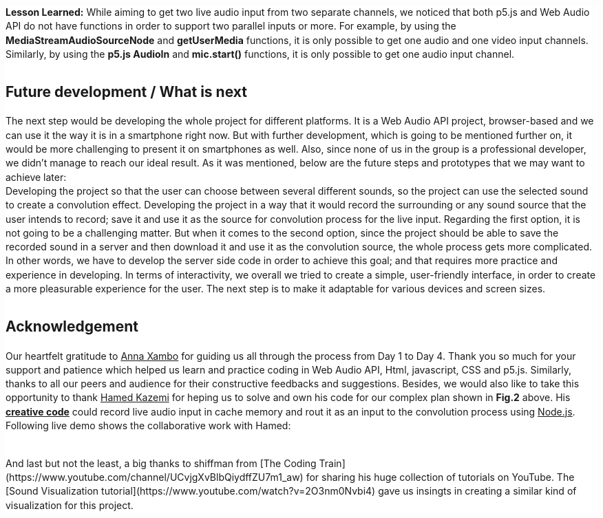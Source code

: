 **Lesson Learned:**
While aiming to get two live audio input from two separate channels, we noticed that both p5.js and Web Audio API do not have functions in order to support two parallel inputs or more. For example, by using the **MediaStreamAudioSourceNode** and **getUserMedia** functions, it is only possible to get one audio and one video input channels. Similarly, by using the **p5.js AudioIn** and **mic.start()** functions, it is only possible to get one audio input channel.



## Future development / What is next
The next step would be developing the whole project for different platforms. It is a Web Audio API project, browser-based and we can use it the way it is in a smartphone right now. But with further development, which is going to be mentioned further on, it would be more challenging to present it on smartphones as well. Also, since none of us in the group is a professional developer, we didn’t manage to reach our ideal result. As it was mentioned, below are the future steps and prototypes that we may want to achieve later: <br />
Developing the project so that the user can choose between several different sounds, so the project can use the selected sound to create a convolution effect.
Developing the project in a way that it would record the surrounding or any sound source that the user intends to record; save it and use it as the source for convolution process for the live input.
Regarding the first option, it is not going to be a challenging matter. But when it comes to the second option, since the project should be able to save the recorded sound in a server and then download it and use it as the convolution source, the whole process gets more complicated. In other words, we have to develop the server side code in order to achieve this goal; and that requires more practice and experience in developing.
In terms of interactivity, we overall we tried to create a simple, user-friendly interface, in order to create a more pleasurable experience for the user. The next step is to make it adaptable for various devices and screen sizes.


## Acknowledgement
Our heartfelt gratitude to [Anna Xambo](https://github.com/axambo) for guiding us all through the process from Day 1 to Day 4. Thank you so much for your support and patience which helped us learn and practice coding in Web Audio API, Html, javascript, CSS and p5.js. Similarly, thanks to all our peers and audience for their constructive feedbacks and suggestions.
Besides, we would also like to take this opportunity to thank [Hamed Kazemi](https://www.facebook.com/hamed.kazemi) for heping us to solve and own his code for our complex plan shown in **Fig.2** above. His **[creative code](https://github.com/sepehrhaghighi/The-Convolverizer-In-collaboration-with-Hamed-Kazemi-)** could record live audio input in cache memory and rout it as an input to the convolution process using [Node.js](https://nodejs.org/en/). Following live demo shows the collaborative work with Hamed:

<figure align="middle">
        <video height="100%" width="100%" controls>
        <source src="/assets/video/ConvolverizerHamed.mp4" type="video/mp4">
        Your browser does not support the video tag.
</video>
</figure>
<br>
 And last but not the least, a big thanks to shiffman from [The Coding Train](https://www.youtube.com/channel/UCvjgXvBlbQiydffZU7m1_aw)
for sharing his huge collection of tutorials on YouTube. The [Sound Visualization tutorial](https://www.youtube.com/watch?v=2O3nm0Nvbi4) gave us insingts in creating a similar kind of visualization for this project.

<br/>
